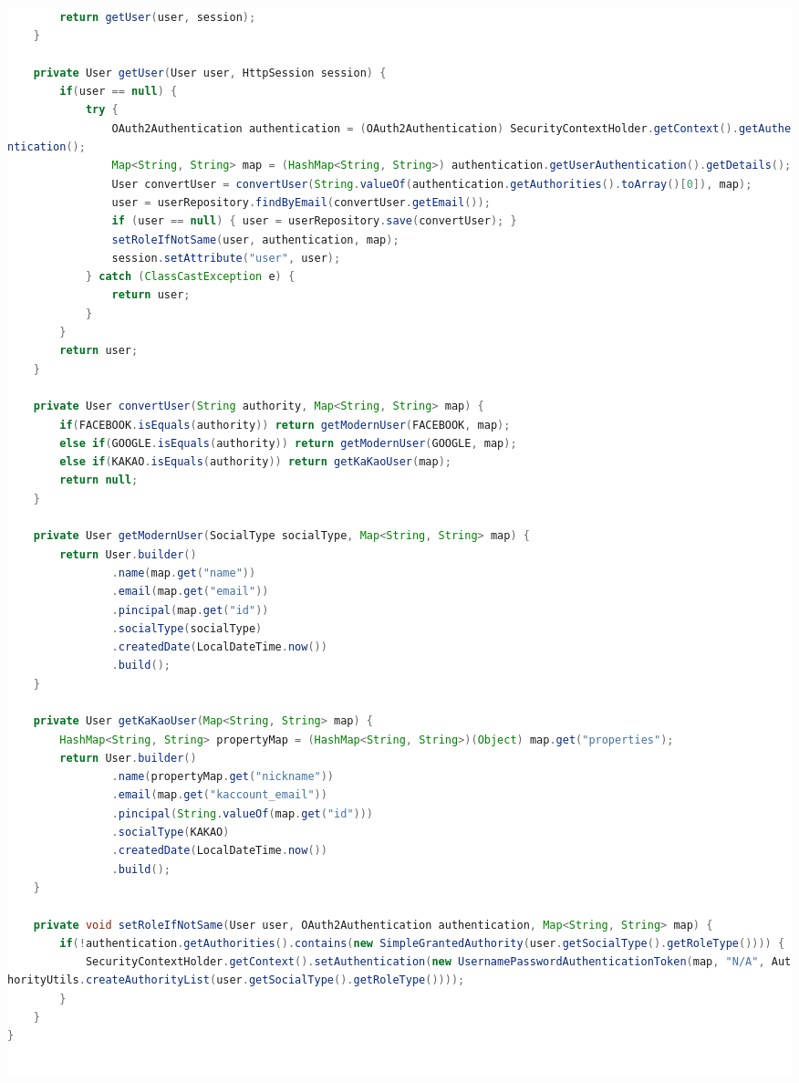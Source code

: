 ```java
        return getUser(user, session);
    }

    private User getUser(User user, HttpSession session) {
        if(user == null) {
            try {
                OAuth2Authentication authentication = (OAuth2Authentication) SecurityContextHolder.getContext().getAuthentication();
                Map<String, String> map = (HashMap<String, String>) authentication.getUserAuthentication().getDetails();
                User convertUser = convertUser(String.valueOf(authentication.getAuthorities().toArray()[0]), map);
                user = userRepository.findByEmail(convertUser.getEmail());
                if (user == null) { user = userRepository.save(convertUser); }
                setRoleIfNotSame(user, authentication, map);
                session.setAttribute("user", user);
            } catch (ClassCastException e) {
                return user;
            }
        }
        return user;
    }

    private User convertUser(String authority, Map<String, String> map) {
        if(FACEBOOK.isEquals(authority)) return getModernUser(FACEBOOK, map);
        else if(GOOGLE.isEquals(authority)) return getModernUser(GOOGLE, map);
        else if(KAKAO.isEquals(authority)) return getKaKaoUser(map);
        return null;
    }

    private User getModernUser(SocialType socialType, Map<String, String> map) {
        return User.builder()
                .name(map.get("name"))
                .email(map.get("email"))
                .pincipal(map.get("id"))
                .socialType(socialType)
                .createdDate(LocalDateTime.now())
                .build();
    }

    private User getKaKaoUser(Map<String, String> map) {
        HashMap<String, String> propertyMap = (HashMap<String, String>)(Object) map.get("properties");
        return User.builder()
                .name(propertyMap.get("nickname"))
                .email(map.get("kaccount_email"))
                .pincipal(String.valueOf(map.get("id")))
                .socialType(KAKAO)
                .createdDate(LocalDateTime.now())
                .build();
    }

    private void setRoleIfNotSame(User user, OAuth2Authentication authentication, Map<String, String> map) {
        if(!authentication.getAuthorities().contains(new SimpleGrantedAuthority(user.getSocialType().getRoleType()))) {
            SecurityContextHolder.getContext().setAuthentication(new UsernamePasswordAuthenticationToken(map, "N/A", AuthorityUtils.createAuthorityList(user.getSocialType().getRoleType())));
        }
    }
}
```
<br>